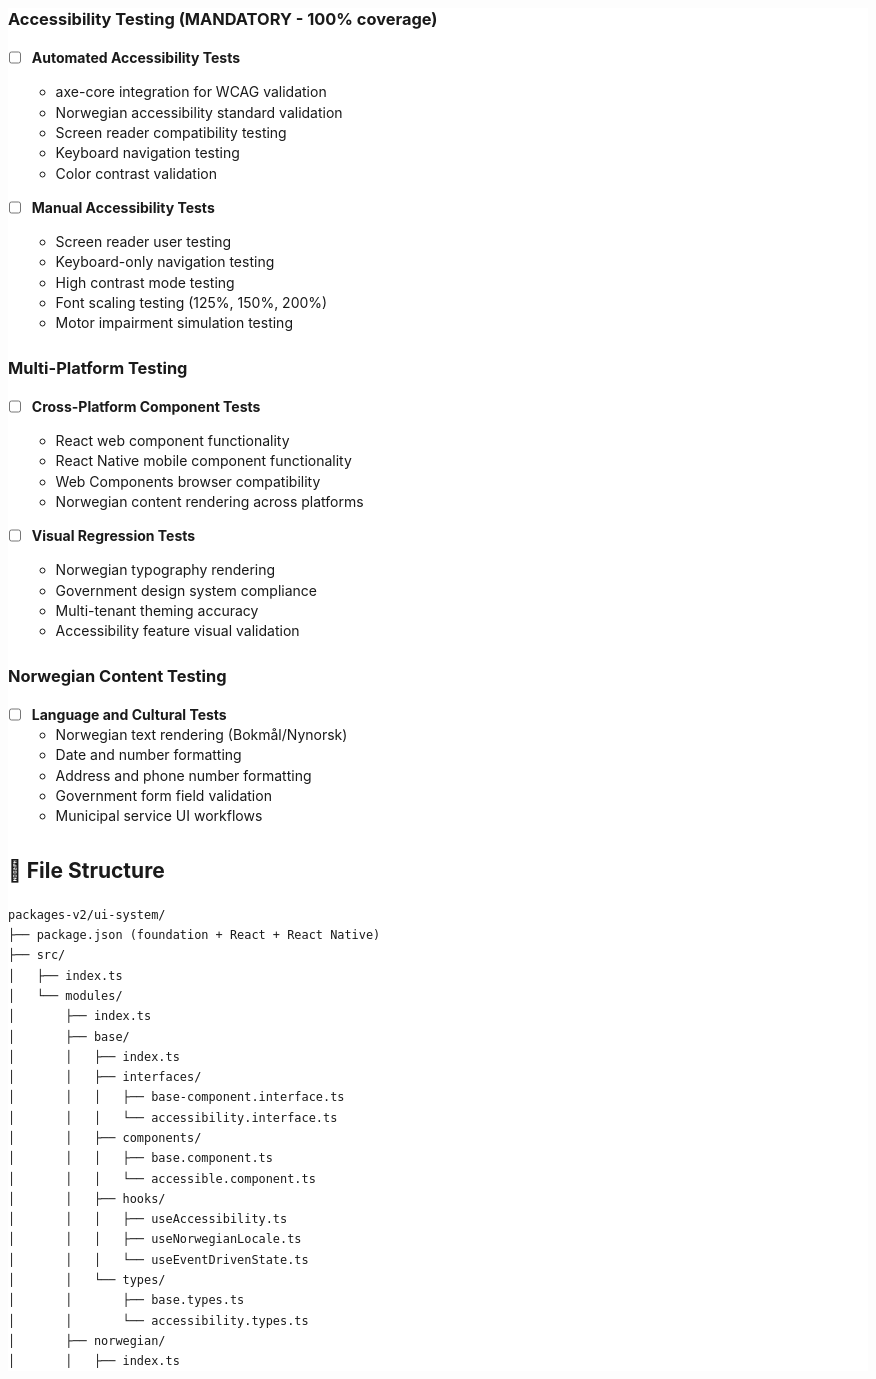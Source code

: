 ### Accessibility Testing (MANDATORY - 100% coverage)

- [ ] **Automated Accessibility Tests**
  - axe-core integration for WCAG validation
  - Norwegian accessibility standard validation
  - Screen reader compatibility testing
  - Keyboard navigation testing
  - Color contrast validation

- [ ] **Manual Accessibility Tests**
  - Screen reader user testing
  - Keyboard-only navigation testing
  - High contrast mode testing
  - Font scaling testing (125%, 150%, 200%)
  - Motor impairment simulation testing

### Multi-Platform Testing

- [ ] **Cross-Platform Component Tests**
  - React web component functionality
  - React Native mobile component functionality
  - Web Components browser compatibility
  - Norwegian content rendering across platforms

- [ ] **Visual Regression Tests**
  - Norwegian typography rendering
  - Government design system compliance
  - Multi-tenant theming accuracy
  - Accessibility feature visual validation

### Norwegian Content Testing

- [ ] **Language and Cultural Tests**
  - Norwegian text rendering (Bokmål/Nynorsk)
  - Date and number formatting
  - Address and phone number formatting
  - Government form field validation
  - Municipal service UI workflows

## 📁 File Structure

```
packages-v2/ui-system/
├── package.json (foundation + React + React Native)
├── src/
│   ├── index.ts
│   └── modules/
│       ├── index.ts
│       ├── base/
│       │   ├── index.ts
│       │   ├── interfaces/
│       │   │   ├── base-component.interface.ts
│       │   │   └── accessibility.interface.ts
│       │   ├── components/
│       │   │   ├── base.component.ts
│       │   │   └── accessible.component.ts
│       │   ├── hooks/
│       │   │   ├── useAccessibility.ts
│       │   │   ├── useNorwegianLocale.ts
│       │   │   └── useEventDrivenState.ts
│       │   └── types/
│       │       ├── base.types.ts
│       │       └── accessibility.types.ts
│       ├── norwegian/
│       │   ├── index.ts
```